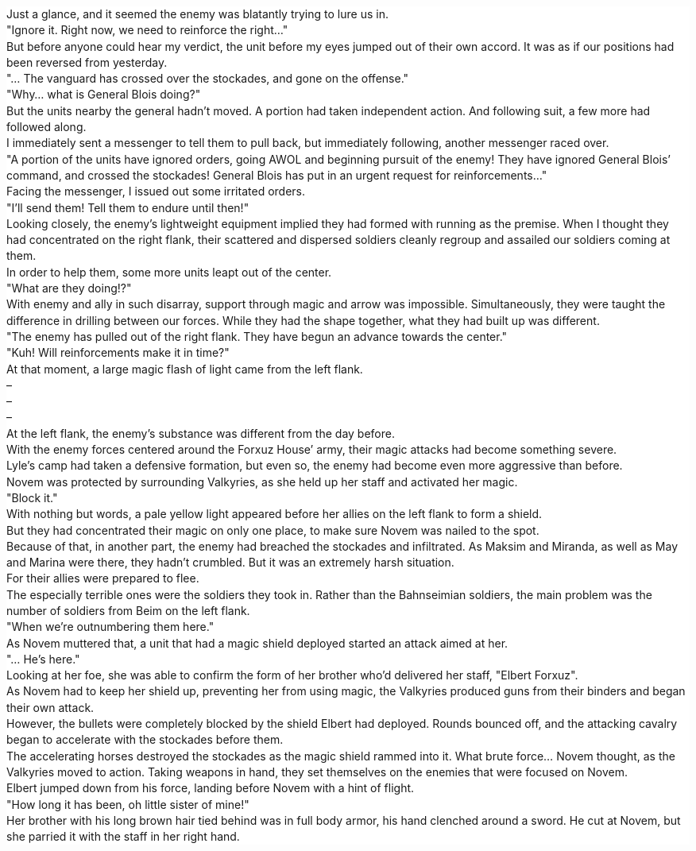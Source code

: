 Just a glance, and it seemed the enemy was blatantly trying to lure us in.<br/>
"Ignore it. Right now, we need to reinforce the right…"<br/>
But before anyone could hear my verdict, the unit before my eyes jumped out of their own accord. It was as if our positions had been reversed from yesterday.<br/>
"… The vanguard has crossed over the stockades, and gone on the offense."<br/>
"Why… what is General Blois doing?"<br/>
But the units nearby the general hadn’t moved. A portion had taken independent action. And following suit, a few more had followed along.<br/>
I immediately sent a messenger to tell them to pull back, but immediately following, another messenger raced over.<br/>
"A portion of the units have ignored orders, going AWOL and beginning pursuit of the enemy! They have ignored General Blois’ command, and crossed the stockades! General Blois has put in an urgent request for reinforcements…"<br/>
Facing the messenger, I issued out some irritated orders.<br/>
"I’ll send them! Tell them to endure until then!"<br/>
Looking closely, the enemy’s lightweight equipment implied they had formed with running as the premise. When I thought they had concentrated on the right flank, their scattered and dispersed soldiers cleanly regroup and assailed our soldiers coming at them.<br/>
In order to help them, some more units leapt out of the center.<br/>
"What are they doing!?"<br/>
With enemy and ally in such disarray, support through magic and arrow was impossible. Simultaneously, they were taught the difference in drilling between our forces. While they had the shape together, what they had built up was different.<br/>
"The enemy has pulled out of the right flank. They have begun an advance towards the center."<br/>
"Kuh! Will reinforcements make it in time?"<br/>
At that moment, a large magic flash of light came from the left flank.<br/>
–<br/>
–<br/>
–<br/>
At the left flank, the enemy’s substance was different from the day before.<br/>
With the enemy forces centered around the Forxuz House’ army, their magic attacks had become something severe.<br/>
Lyle’s camp had taken a defensive formation, but even so, the enemy had become even more aggressive than before.<br/>
Novem was protected by surrounding Valkyries, as she held up her staff and activated her magic.<br/>
"Block it."<br/>
With nothing but words, a pale yellow light appeared before her allies on the left flank to form a shield.<br/>
But they had concentrated their magic on only one place, to make sure Novem was nailed to the spot.<br/>
Because of that, in another part, the enemy had breached the stockades and infiltrated. As Maksim and Miranda, as well as May and Marina were there, they hadn’t crumbled. But it was an extremely harsh situation.<br/>
For their allies were prepared to flee.<br/>
The especially terrible ones were the soldiers they took in. Rather than the Bahnseimian soldiers, the main problem was the number of soldiers from Beim on the left flank.<br/>
"When we’re outnumbering them here."<br/>
As Novem muttered that, a unit that had a magic shield deployed started an attack aimed at her.<br/>
"… He’s here."<br/>
Looking at her foe, she was able to confirm the form of her brother who’d delivered her staff, "Elbert Forxuz".<br/>
As Novem had to keep her shield up, preventing her from using magic, the Valkyries produced guns from their binders and began their own attack.<br/>
However, the bullets were completely blocked by the shield Elbert had deployed. Rounds bounced off, and the attacking cavalry began to accelerate with the stockades before them.<br/>
The accelerating horses destroyed the stockades as the magic shield rammed into it. What brute force… Novem thought, as the Valkyries moved to action. Taking weapons in hand, they set themselves on the enemies that were focused on Novem.<br/>
Elbert jumped down from his force, landing before Novem with a hint of flight.<br/>
"How long it has been, oh little sister of mine!"<br/>
Her brother with his long brown hair tied behind was in full body armor, his hand clenched around a sword. He cut at Novem, but she parried it with the staff in her right hand.<br/>